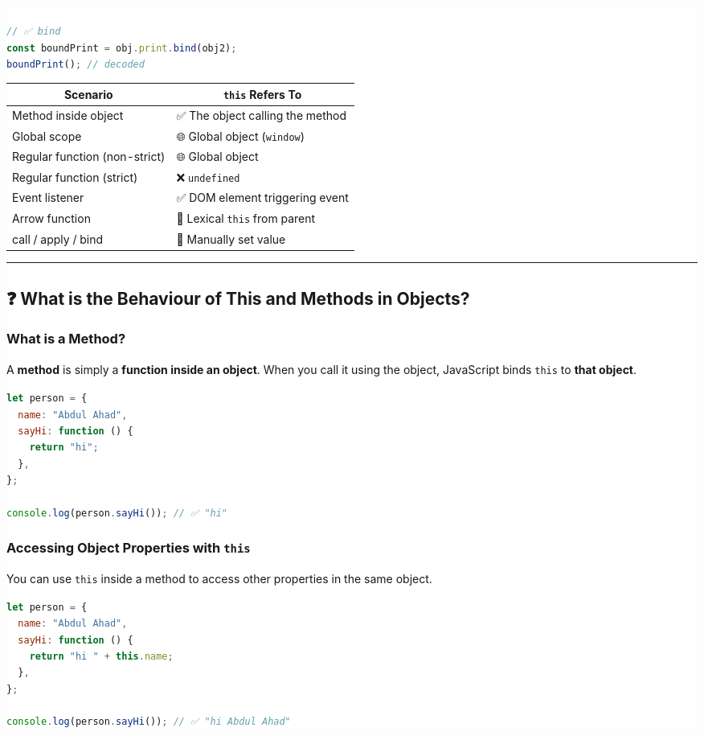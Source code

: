 ```js

// ✅ bind
const boundPrint = obj.print.bind(obj2);
boundPrint(); // decoded
```

| Scenario                      | `this` Refers To                 |
| ----------------------------- | -------------------------------- |
| Method inside object          | ✅ The object calling the method |
| Global scope                  | 🌐 Global object (`window`)      |
| Regular function (non-strict) | 🌐 Global object                 |
| Regular function (strict)     | ❌ `undefined`                   |
| Event listener                | ✅ DOM element triggering event  |
| Arrow function                | 🔁 Lexical `this` from parent    |
| call / apply / bind           | 🎯 Manually set value            |

---

## ❓ What is the Behaviour of This and Methods in Objects?

### What is a Method?

A **method** is simply a **function inside an object**.
When you call it using the object, JavaScript binds `this` to **that object**.

```js
let person = {
  name: "Abdul Ahad",
  sayHi: function () {
    return "hi";
  },
};

console.log(person.sayHi()); // ✅ "hi"
```

### Accessing Object Properties with `this`

You can use `this` inside a method to access other properties in the same object.

```js
let person = {
  name: "Abdul Ahad",
  sayHi: function () {
    return "hi " + this.name;
  },
};

console.log(person.sayHi()); // ✅ "hi Abdul Ahad"
```
